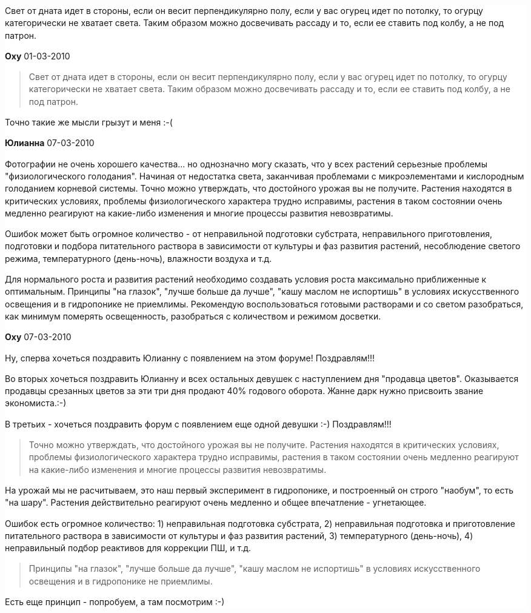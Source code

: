 Свет от дната идет в стороны, если он весит перпендикулярно полу, если у вас огурец идет по потолку, то огурцу категорически не хватает света. Таким образом можно досвечивать рассаду и то, если ее ставить под колбу, а не под патрон.


**Oxy** 01-03-2010

> Свет от дната идет в стороны, если он весит перпендикулярно полу, если у вас огурец идет по потолку, то огурцу категорически не хватает света. Таким образом можно досвечивать рассаду и то, если ее ставить под колбу, а не под патрон.

Точно такие же мысли грызут и меня :-(


**Юлианна** 07-03-2010

Фотографии не очень хорошего качества... но однозначно могу сказать, что у всех растений серьезные проблемы "физиологического голодания". Начиная от недостатка света, заканчивая проблемами с микроэлементами и кислородным голоданием корневой системы. Точно можно утверждать, что достойного урожая вы не получите. Растения находятся в критических условиях, проблемы физиологического характера трудно исправимы, растения в таком состоянии очень медленно реагируют на какие-либо изменения и многие процессы развития невозвратимы.

Ошибок может быть огромное количество - от неправильной подготовки субстрата, неправильного приготовления, подготовки и подбора питательного раствора в зависимости от культуры и фаз развития растений, несоблюдение светого режима, температурного (день-ночь), влажности воздуха и т.д.

Для нормального роста и развития растений необходимо создавать условия роста максимально приближенные к оптимальным. Принципы "на глазок", "лучше больше да лучше", "кашу маслом не испортишь" в условиях искусственного освещения и в гидропонике не приемлимы. Рекомендую воспользоваться готовыми растворами и со светом разобраться, как минимум померять освещенность, разобраться с количеством и режимом досветки.


**Oxy** 07-03-2010

Ну, сперва хочеться поздравить Юлианну с появлением на этом форуме! Поздравлям!!!

Во вторых хочеться поздравить Юлианну и всех остальных девушек с наступлением дня "продавца цветов". Оказывается продавцы срезанных цветов за эти три дня продают 40% годового оборота. Жанне дарк нужно присвоить звание экономиста.:-)

В третьих - хочеться поздравить форум с появлением еще одной девушки :-) Поздравлям!!! 

> Точно можно утверждать, что достойного урожая вы не получите. Растения находятся в критических условиях, проблемы физиологического характера трудно исправимы, растения в таком состоянии очень медленно реагируют на какие-либо изменения и многие процессы развития невозвратимы.

На урожай мы не расчитываем, это наш первый эксперимент в гидропонике, и построенный он строго "наобум", то есть "на шару". Растения действительно реагируют очень медленно и общее впечатление - угнетающее.

Ошибок есть огромное количество: 1) неправильная подготовка субстрата, 2) неправильная подготовка и приготовление питательного раствора в зависимости от культуры и фаз развития растений, 3) температурного (день-ночь), 4) неправильный подбор реактивов для коррекции ПШ, и т.д.

> Принципы "на глазок", "лучше больше да лучше", "кашу маслом не испортишь" в условиях искусственного освещения и в гидропонике не приемлимы.

 Есть еще принцип - попробуем, а там посмотрим :-)

